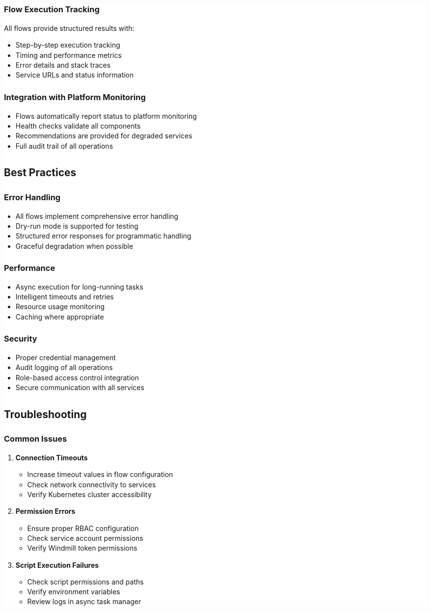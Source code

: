 ### Flow Execution Tracking
All flows provide structured results with:
- Step-by-step execution tracking
- Timing and performance metrics
- Error details and stack traces
- Service URLs and status information

### Integration with Platform Monitoring
- Flows automatically report status to platform monitoring
- Health checks validate all components
- Recommendations are provided for degraded services
- Full audit trail of all operations

## Best Practices

### Error Handling
- All flows implement comprehensive error handling
- Dry-run mode is supported for testing
- Structured error responses for programmatic handling
- Graceful degradation when possible

### Performance
- Async execution for long-running tasks
- Intelligent timeouts and retries
- Resource usage monitoring
- Caching where appropriate

### Security
- Proper credential management
- Audit logging of all operations
- Role-based access control integration
- Secure communication with all services

## Troubleshooting

### Common Issues

1. **Connection Timeouts**
   - Increase timeout values in flow configuration
   - Check network connectivity to services
   - Verify Kubernetes cluster accessibility

2. **Permission Errors**
   - Ensure proper RBAC configuration
   - Check service account permissions
   - Verify Windmill token permissions

3. **Script Execution Failures**
   - Check script permissions and paths
   - Verify environment variables
   - Review logs in async task manager
